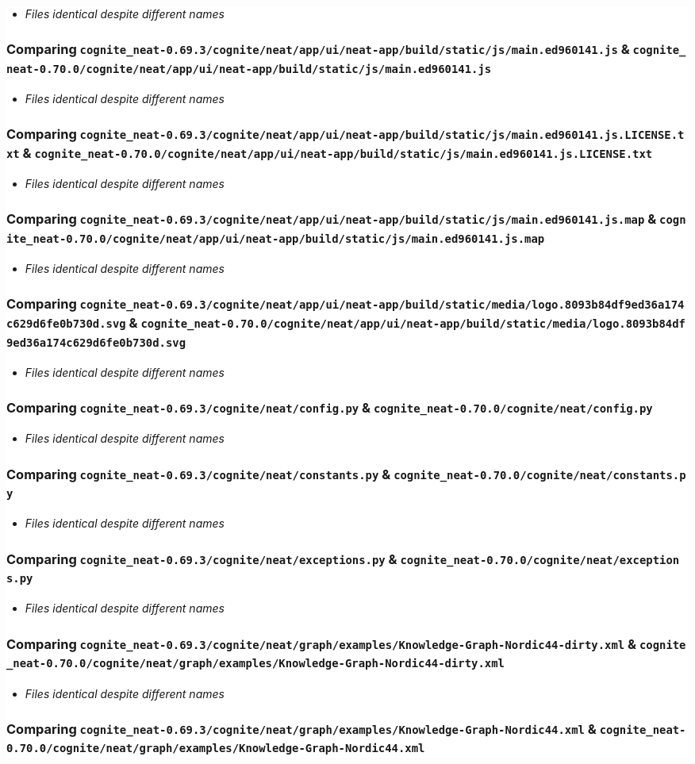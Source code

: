  * *Files identical despite different names*

### Comparing `cognite_neat-0.69.3/cognite/neat/app/ui/neat-app/build/static/js/main.ed960141.js` & `cognite_neat-0.70.0/cognite/neat/app/ui/neat-app/build/static/js/main.ed960141.js`

 * *Files identical despite different names*

### Comparing `cognite_neat-0.69.3/cognite/neat/app/ui/neat-app/build/static/js/main.ed960141.js.LICENSE.txt` & `cognite_neat-0.70.0/cognite/neat/app/ui/neat-app/build/static/js/main.ed960141.js.LICENSE.txt`

 * *Files identical despite different names*

### Comparing `cognite_neat-0.69.3/cognite/neat/app/ui/neat-app/build/static/js/main.ed960141.js.map` & `cognite_neat-0.70.0/cognite/neat/app/ui/neat-app/build/static/js/main.ed960141.js.map`

 * *Files identical despite different names*

### Comparing `cognite_neat-0.69.3/cognite/neat/app/ui/neat-app/build/static/media/logo.8093b84df9ed36a174c629d6fe0b730d.svg` & `cognite_neat-0.70.0/cognite/neat/app/ui/neat-app/build/static/media/logo.8093b84df9ed36a174c629d6fe0b730d.svg`

 * *Files identical despite different names*

### Comparing `cognite_neat-0.69.3/cognite/neat/config.py` & `cognite_neat-0.70.0/cognite/neat/config.py`

 * *Files identical despite different names*

### Comparing `cognite_neat-0.69.3/cognite/neat/constants.py` & `cognite_neat-0.70.0/cognite/neat/constants.py`

 * *Files identical despite different names*

### Comparing `cognite_neat-0.69.3/cognite/neat/exceptions.py` & `cognite_neat-0.70.0/cognite/neat/exceptions.py`

 * *Files identical despite different names*

### Comparing `cognite_neat-0.69.3/cognite/neat/graph/examples/Knowledge-Graph-Nordic44-dirty.xml` & `cognite_neat-0.70.0/cognite/neat/graph/examples/Knowledge-Graph-Nordic44-dirty.xml`

 * *Files identical despite different names*

### Comparing `cognite_neat-0.69.3/cognite/neat/graph/examples/Knowledge-Graph-Nordic44.xml` & `cognite_neat-0.70.0/cognite/neat/graph/examples/Knowledge-Graph-Nordic44.xml`
